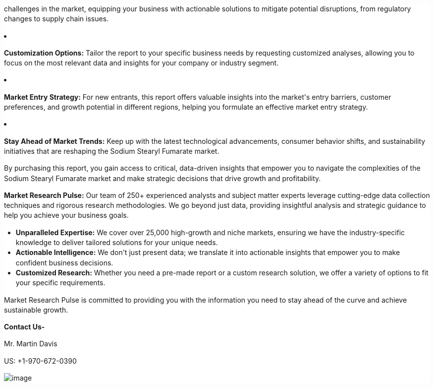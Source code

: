 challenges in the market, equipping your business with actionable solutions to mitigate potential disruptions, from regulatory changes to supply chain issues.</p></li><li><p><strong>Customization Options:</strong> Tailor the report to your specific business needs by requesting customized analyses, allowing you to focus on the most relevant data and insights for your company or industry segment.</p></li><li><p><strong>Market Entry Strategy:</strong> For new entrants, this report offers valuable insights into the market's entry barriers, customer preferences, and growth potential in different regions, helping you formulate an effective market entry strategy.</p></li><li><p><strong>Stay Ahead of Market Trends:</strong> Keep up with the latest technological advancements, consumer behavior shifts, and sustainability initiatives that are reshaping the Sodium Stearyl Fumarate market.</p></li></ol><p>By purchasing this report, you gain access to critical, data-driven insights that empower you to navigate the complexities of the Sodium Stearyl Fumarate market and make strategic decisions that drive growth and profitability.</p><p><strong>Market Research Pulse:</strong>&nbsp;Our team of 250+ experienced analysts and subject matter experts leverage cutting-edge data collection techniques and rigorous research methodologies. We go beyond just data, providing insightful analysis and strategic guidance to help you achieve your business goals.</p><ul><li><strong>Unparalleled Expertise:</strong>&nbsp;We cover over 25,000 high-growth and niche markets, ensuring we have the industry-specific knowledge to deliver tailored solutions for your unique needs.</li><li><strong>Actionable Intelligence:</strong>&nbsp;We don't just present data; we translate it into actionable insights that empower you to make confident business decisions.</li><li><strong>Customized Research:</strong>&nbsp;Whether you need a pre-made report or a custom research solution, we offer a variety of options to fit your specific requirements.</li></ul><p>Market Research Pulse is committed to providing you with the information you need to stay ahead of the curve and achieve sustainable growth.</p><p><strong>Contact Us-</strong></p><p>Mr. Martin Davis</p><p>US: +1-970-672-0390</p>
![image](https://github.com/user-attachments/assets/b903b1a5-9a0b-4972-a0bb-7a98479e6b02)
